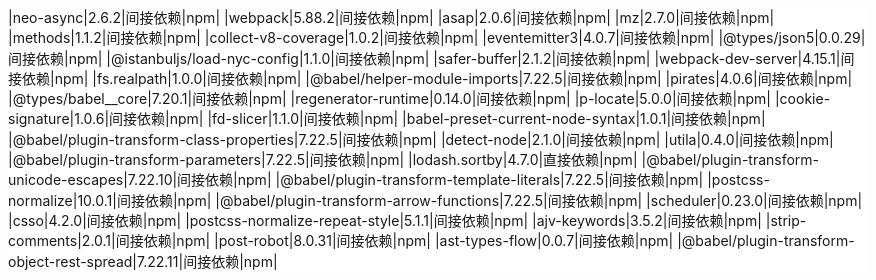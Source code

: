 |neo-async|2.6.2|间接依赖|npm|
|webpack|5.88.2|间接依赖|npm|
|asap|2.0.6|间接依赖|npm|
|mz|2.7.0|间接依赖|npm|
|methods|1.1.2|间接依赖|npm|
|collect-v8-coverage|1.0.2|间接依赖|npm|
|eventemitter3|4.0.7|间接依赖|npm|
|@types/json5|0.0.29|间接依赖|npm|
|@istanbuljs/load-nyc-config|1.1.0|间接依赖|npm|
|safer-buffer|2.1.2|间接依赖|npm|
|webpack-dev-server|4.15.1|间接依赖|npm|
|fs.realpath|1.0.0|间接依赖|npm|
|@babel/helper-module-imports|7.22.5|间接依赖|npm|
|pirates|4.0.6|间接依赖|npm|
|@types/babel__core|7.20.1|间接依赖|npm|
|regenerator-runtime|0.14.0|间接依赖|npm|
|p-locate|5.0.0|间接依赖|npm|
|cookie-signature|1.0.6|间接依赖|npm|
|fd-slicer|1.1.0|间接依赖|npm|
|babel-preset-current-node-syntax|1.0.1|间接依赖|npm|
|@babel/plugin-transform-class-properties|7.22.5|间接依赖|npm|
|detect-node|2.1.0|间接依赖|npm|
|utila|0.4.0|间接依赖|npm|
|@babel/plugin-transform-parameters|7.22.5|间接依赖|npm|
|lodash.sortby|4.7.0|直接依赖|npm|
|@babel/plugin-transform-unicode-escapes|7.22.10|间接依赖|npm|
|@babel/plugin-transform-template-literals|7.22.5|间接依赖|npm|
|postcss-normalize|10.0.1|间接依赖|npm|
|@babel/plugin-transform-arrow-functions|7.22.5|间接依赖|npm|
|scheduler|0.23.0|间接依赖|npm|
|csso|4.2.0|间接依赖|npm|
|postcss-normalize-repeat-style|5.1.1|间接依赖|npm|
|ajv-keywords|3.5.2|间接依赖|npm|
|strip-comments|2.0.1|间接依赖|npm|
|post-robot|8.0.31|间接依赖|npm|
|ast-types-flow|0.0.7|间接依赖|npm|
|@babel/plugin-transform-object-rest-spread|7.22.11|间接依赖|npm|